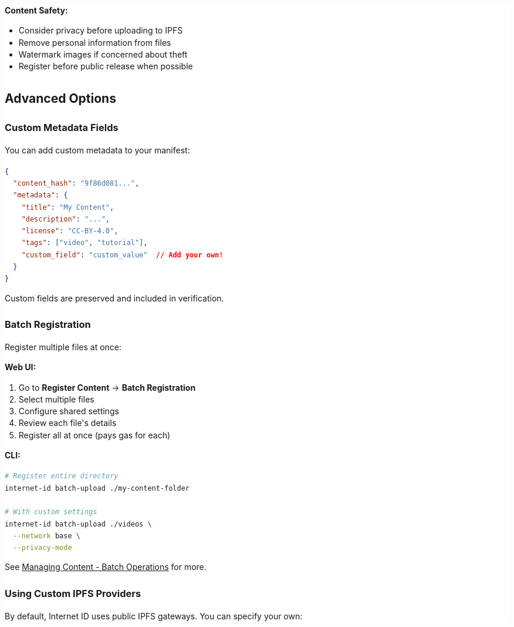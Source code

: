 **Content Safety:**
- Consider privacy before uploading to IPFS
- Remove personal information from files
- Watermark images if concerned about theft
- Register before public release when possible

## Advanced Options

### Custom Metadata Fields

You can add custom metadata to your manifest:

```json
{
  "content_hash": "9f86d081...",
  "metadata": {
    "title": "My Content",
    "description": "...",
    "license": "CC-BY-4.0",
    "tags": ["video", "tutorial"],
    "custom_field": "custom_value"  // Add your own!
  }
}
```

Custom fields are preserved and included in verification.

### Batch Registration

Register multiple files at once:

**Web UI:**
1. Go to **Register Content** → **Batch Registration**
2. Select multiple files
3. Configure shared settings
4. Review each file's details
5. Register all at once (pays gas for each)

**CLI:**
```bash
# Register entire directory
internet-id batch-upload ./my-content-folder

# With custom settings
internet-id batch-upload ./videos \
  --network base \
  --privacy-mode
```

See [Managing Content - Batch Operations](./managing-content.md#batch-operations) for more.

### Using Custom IPFS Providers

By default, Internet ID uses public IPFS gateways. You can specify your own:
